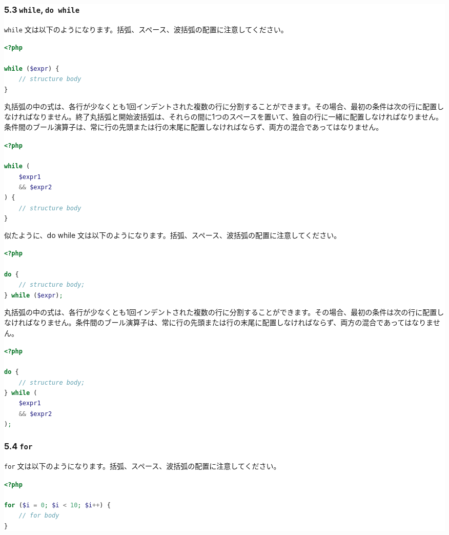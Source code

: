 ### 5.3 `while`, `do while`

`while` 文は以下のようになります。括弧、スペース、波括弧の配置に注意してください。

```php
<?php

while ($expr) {
    // structure body
}
```


丸括弧の中の式は、各行が少なくとも1回インデントされた複数の行に分割することができます。その場合、最初の条件は次の行に配置しなければなりません。終了丸括弧と開始波括弧は、それらの間に1つのスペースを置いて、独自の行に一緒に配置しなければなりません。条件間のブール演算子は、常に行の先頭または行の末尾に配置しなければならず、両方の混合であってはなりません。

```php
<?php

while (
    $expr1
    && $expr2
) {
    // structure body
}
```


似たように、do while 文は以下のようになります。括弧、スペース、波括弧の配置に注意してください。

```php
<?php

do {
    // structure body;
} while ($expr);
```


丸括弧の中の式は、各行が少なくとも1回インデントされた複数の行に分割することができます。その場合、最初の条件は次の行に配置しなければなりません。条件間のブール演算子は、常に行の先頭または行の末尾に配置しなければならず、両方の混合であってはなりません。

```php
<?php

do {
    // structure body;
} while (
    $expr1
    && $expr2
);
```

### 5.4 `for`

`for` 文は以下のようになります。括弧、スペース、波括弧の配置に注意してください。

```php
<?php

for ($i = 0; $i < 10; $i++) {
    // for body
}
```
